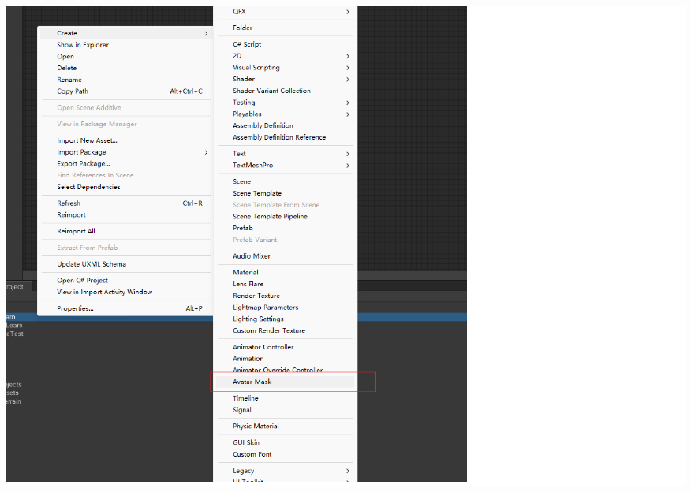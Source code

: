 <img src="MMORPG.assets/image-20240117203539687.png" alt="image-20240117203539687" style="zoom:67%;" /> 
